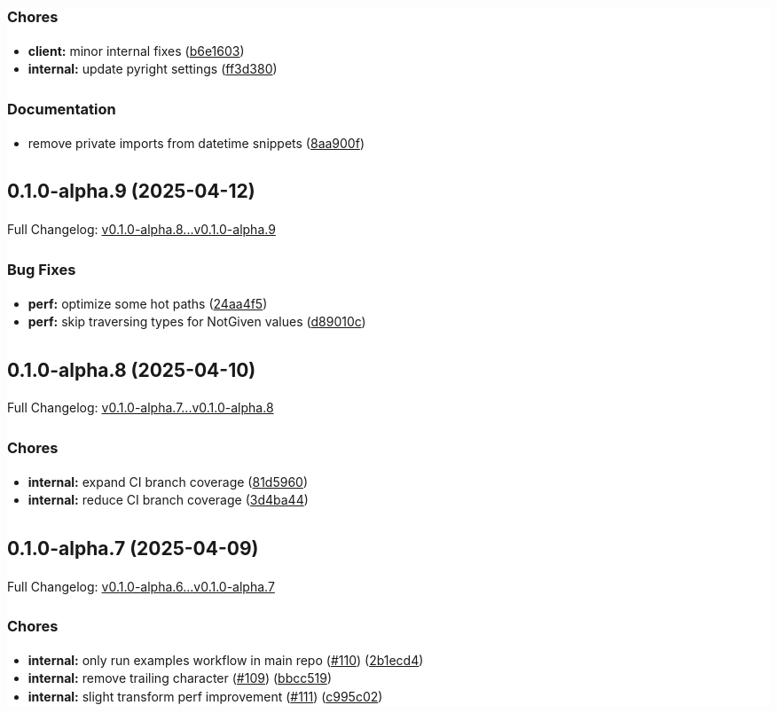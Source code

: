 ### Chores

* **client:** minor internal fixes ([b6e1603](https://github.com/mainstay-io/mainstay-python/commit/b6e1603ef847b3fb260faea2743153205ff5f06d))
* **internal:** update pyright settings ([ff3d380](https://github.com/mainstay-io/mainstay-python/commit/ff3d380df5889009f5fa3ef8d58de58baa607543))


### Documentation

* remove private imports from datetime snippets ([8aa900f](https://github.com/mainstay-io/mainstay-python/commit/8aa900f0eb1a5780d6cf9b2334d791821ebb5adb))

## 0.1.0-alpha.9 (2025-04-12)

Full Changelog: [v0.1.0-alpha.8...v0.1.0-alpha.9](https://github.com/mainstay-io/mainstay-python/compare/v0.1.0-alpha.8...v0.1.0-alpha.9)

### Bug Fixes

* **perf:** optimize some hot paths ([24aa4f5](https://github.com/mainstay-io/mainstay-python/commit/24aa4f5fc18c0a3c04b3118299f403417e2bbb3c))
* **perf:** skip traversing types for NotGiven values ([d89010c](https://github.com/mainstay-io/mainstay-python/commit/d89010c9bb21e6ce9c0d32dea289daaf576f9a10))

## 0.1.0-alpha.8 (2025-04-10)

Full Changelog: [v0.1.0-alpha.7...v0.1.0-alpha.8](https://github.com/mainstay-io/mainstay-python/compare/v0.1.0-alpha.7...v0.1.0-alpha.8)

### Chores

* **internal:** expand CI branch coverage ([81d5960](https://github.com/mainstay-io/mainstay-python/commit/81d596067eb6633c966ecab54c3ad357adbea56f))
* **internal:** reduce CI branch coverage ([3d4ba44](https://github.com/mainstay-io/mainstay-python/commit/3d4ba44231272b3a9336e53a6390ea7e076b8480))

## 0.1.0-alpha.7 (2025-04-09)

Full Changelog: [v0.1.0-alpha.6...v0.1.0-alpha.7](https://github.com/mainstay-io/mainstay-python/compare/v0.1.0-alpha.6...v0.1.0-alpha.7)

### Chores

* **internal:** only run examples workflow in main repo ([#110](https://github.com/mainstay-io/mainstay-python/issues/110)) ([2b1ecd4](https://github.com/mainstay-io/mainstay-python/commit/2b1ecd42b51388c703e178fb1a50657e9d681227))
* **internal:** remove trailing character ([#109](https://github.com/mainstay-io/mainstay-python/issues/109)) ([bbcc519](https://github.com/mainstay-io/mainstay-python/commit/bbcc51963d6de70d2dc3bf2cc244451c6d570a85))
* **internal:** slight transform perf improvement ([#111](https://github.com/mainstay-io/mainstay-python/issues/111)) ([c995c02](https://github.com/mainstay-io/mainstay-python/commit/c995c02bdbee359299f72e7d70b4fd22f5210483))
